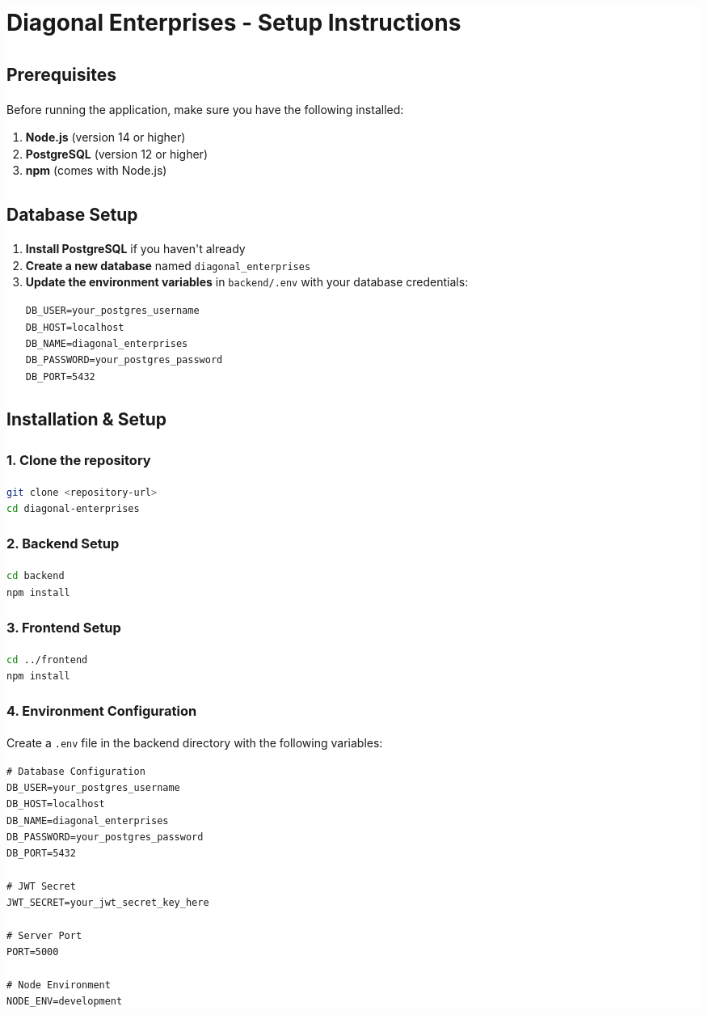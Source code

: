 # Diagonal Enterprises - Setup Instructions

## Prerequisites

Before running the application, make sure you have the following installed:

1. **Node.js** (version 14 or higher)
2. **PostgreSQL** (version 12 or higher)
3. **npm** (comes with Node.js)

## Database Setup

1. **Install PostgreSQL** if you haven't already
2. **Create a new database** named `diagonal_enterprises`
3. **Update the environment variables** in `backend/.env` with your database credentials:
   ```
   DB_USER=your_postgres_username
   DB_HOST=localhost
   DB_NAME=diagonal_enterprises
   DB_PASSWORD=your_postgres_password
   DB_PORT=5432
   ```

## Installation & Setup

### 1. Clone the repository
```bash
git clone <repository-url>
cd diagonal-enterprises
```

### 2. Backend Setup
```bash
cd backend
npm install
```

### 3. Frontend Setup
```bash
cd ../frontend
npm install
```

### 4. Environment Configuration

Create a `.env` file in the backend directory with the following variables:
```
# Database Configuration
DB_USER=your_postgres_username
DB_HOST=localhost
DB_NAME=diagonal_enterprises
DB_PASSWORD=your_postgres_password
DB_PORT=5432

# JWT Secret
JWT_SECRET=your_jwt_secret_key_here

# Server Port
PORT=5000

# Node Environment
NODE_ENV=development
```